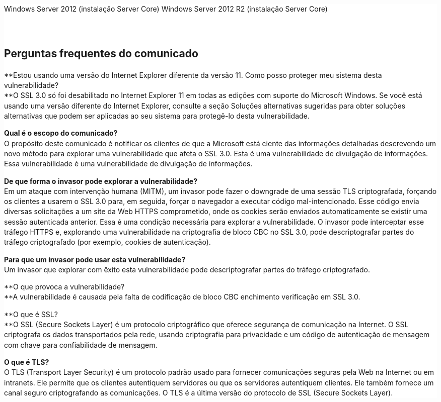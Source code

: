 </tr>
<tr class="odd">
<td style="border:1px solid black;">Windows Server 2012 (instalação Server Core)</td>
</tr>
<tr class="even">
<td style="border:1px solid black;">Windows Server 2012 R2 (instalação Server Core)</td>
</tr>
</tbody>
</table>
  
 
  
Perguntas frequentes do comunicado  
----------------------------------
  
<span id="sectionToggle2"></span>
**Estou usando uma versão do Internet Explorer diferente da versão 11. Como posso proteger meu sistema desta vulnerabilidade?  
**O SSL 3.0 só foi desabilitado no Internet Explorer 11 em todas as edições com suporte do Microsoft Windows. Se você está usando uma versão diferente do Internet Explorer, consulte a seção Soluções alternativas sugeridas para obter soluções alternativas que podem ser aplicadas ao seu sistema para protegê-lo desta vulnerabilidade.
  
**Qual é o escopo do comunicado?**  
O propósito deste comunicado é notificar os clientes de que a Microsoft está ciente das informações detalhadas descrevendo um novo método para explorar uma vulnerabilidade que afeta o SSL 3.0. Esta é uma vulnerabilidade de divulgação de informações. Essa vulnerabilidade é uma vulnerabilidade de divulgação de informações.
  
**De que forma o invasor pode explorar a vulnerabilidade?**  
Em um ataque com intervenção humana (MITM), um invasor pode fazer o downgrade de uma sessão TLS criptografada, forçando os clientes a usarem o SSL 3.0 para, em seguida, forçar o navegador a executar código mal-intencionado. Esse código envia diversas solicitações a um site da Web HTTPS comprometido, onde os cookies serão enviados automaticamente se existir uma sessão autenticada anterior. Essa é uma condição necessária para explorar a vulnerabilidade. O invasor pode interceptar esse tráfego HTTPS e, explorando uma vulnerabilidade na criptografia de bloco CBC no SSL 3.0, pode descriptografar partes do tráfego criptografado (por exemplo, cookies de autenticação).
  
**Para que um invasor pode usar esta vulnerabilidade?**  
Um invasor que explorar com êxito esta vulnerabilidade pode descriptografar partes do tráfego criptografado.
  
**O que provoca a vulnerabilidade?  
**A vulnerabilidade é causada pela falta de codificação de bloco CBC enchimento verificação em SSL 3.0.
  
**O que é SSL?  
**O SSL (Secure Sockets Layer) é um protocolo criptográfico que oferece segurança de comunicação na Internet. O SSL criptografa os dados transportados pela rede, usando criptografia para privacidade e um código de autenticação de mensagem com chave para confiabilidade de mensagem.
  
**O que é TLS?**  
O TLS (Transport Layer Security) é um protocolo padrão usado para fornecer comunicações seguras pela Web na Internet ou em intranets. Ele permite que os clientes autentiquem servidores ou que os servidores autentiquem clientes. Ele também fornece um canal seguro criptografando as comunicações. O TLS é a última versão do protocolo de SSL (Secure Sockets Layer).
  